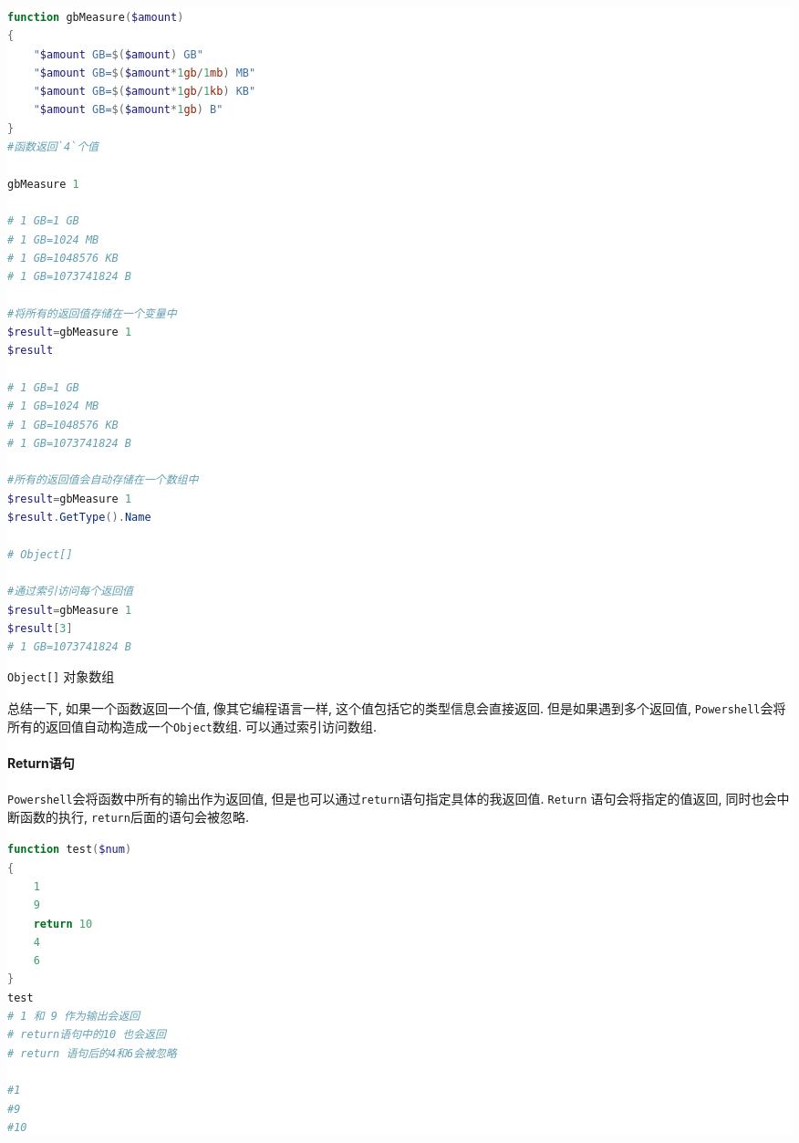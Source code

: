 ```powershell
function gbMeasure($amount)
{
    "$amount GB=$($amount) GB"
    "$amount GB=$($amount*1gb/1mb) MB"
    "$amount GB=$($amount*1gb/1kb) KB"
    "$amount GB=$($amount*1gb) B"
}
#函数返回`4`个值

gbMeasure 1

# 1 GB=1 GB
# 1 GB=1024 MB
# 1 GB=1048576 KB
# 1 GB=1073741824 B

#将所有的返回值存储在一个变量中
$result=gbMeasure 1
$result

# 1 GB=1 GB
# 1 GB=1024 MB
# 1 GB=1048576 KB
# 1 GB=1073741824 B

#所有的返回值会自动存储在一个数组中
$result=gbMeasure 1
$result.GetType().Name

# Object[]

#通过索引访问每个返回值
$result=gbMeasure 1
$result[3]
# 1 GB=1073741824 B
```

`Object[]` 对象数组

总结一下, 如果一个函数返回一个值, 像其它编程语言一样, 这个值包括它的类型信息会直接返回. 
但是如果遇到多个返回值, `Powershell`会将所有的返回值自动构造成一个`Object`数组. 
可以通过索引访问数组. 

#### Return语句

`Powershell`会将函数中所有的输出作为返回值, 但是也可以通过`return`语句指定具体的我返回值. 
`Return` 语句会将指定的值返回, 同时也会中断函数的执行, `return`后面的语句会被忽略. 

```powershell
function test($num)
{
    1
    9
    return 10
    4
    6
}
test
# 1 和 9 作为输出会返回
# return语句中的10 也会返回
# return 语句后的4和6会被忽略

#1
#9
#10
```